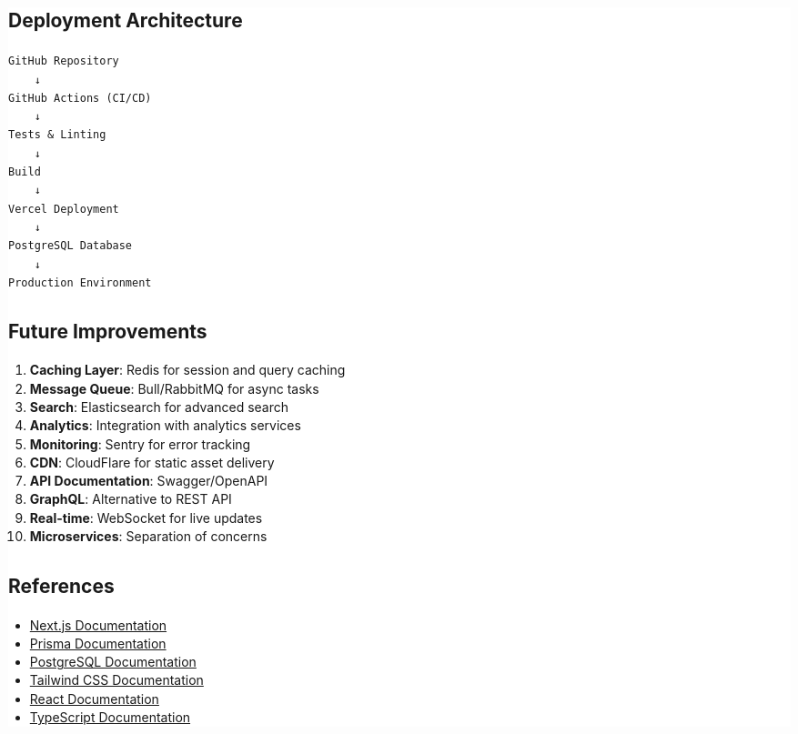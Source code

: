 ## Deployment Architecture

```
GitHub Repository
    ↓
GitHub Actions (CI/CD)
    ↓
Tests & Linting
    ↓
Build
    ↓
Vercel Deployment
    ↓
PostgreSQL Database
    ↓
Production Environment
```

## Future Improvements

1. **Caching Layer**: Redis for session and query caching
2. **Message Queue**: Bull/RabbitMQ for async tasks
3. **Search**: Elasticsearch for advanced search
4. **Analytics**: Integration with analytics services
5. **Monitoring**: Sentry for error tracking
6. **CDN**: CloudFlare for static asset delivery
7. **API Documentation**: Swagger/OpenAPI
8. **GraphQL**: Alternative to REST API
9. **Real-time**: WebSocket for live updates
10. **Microservices**: Separation of concerns

## References

- [Next.js Documentation](https://nextjs.org/docs)
- [Prisma Documentation](https://www.prisma.io/docs)
- [PostgreSQL Documentation](https://www.postgresql.org/docs)
- [Tailwind CSS Documentation](https://tailwindcss.com/docs)
- [React Documentation](https://react.dev)
- [TypeScript Documentation](https://www.typescriptlang.org/docs)

